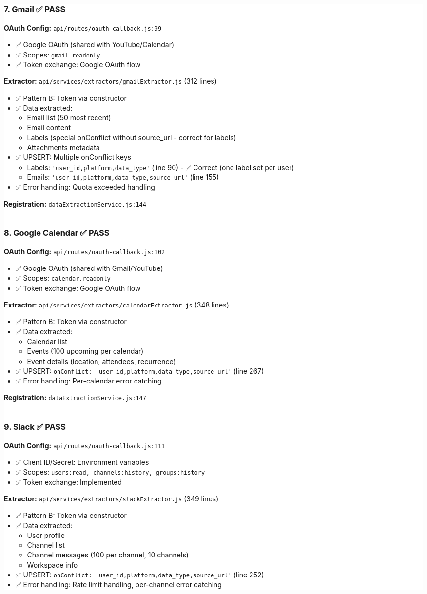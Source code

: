 
### 7. Gmail ✅ PASS
**OAuth Config:** `api/routes/oauth-callback.js:99`
- ✅ Google OAuth (shared with YouTube/Calendar)
- ✅ Scopes: `gmail.readonly`
- ✅ Token exchange: Google OAuth flow

**Extractor:** `api/services/extractors/gmailExtractor.js` (312 lines)
- ✅ Pattern B: Token via constructor
- ✅ Data extracted:
  - Email list (50 most recent)
  - Email content
  - Labels (special onConflict without source_url - correct for labels)
  - Attachments metadata
- ✅ UPSERT: Multiple onConflict keys
  - Labels: `'user_id,platform,data_type'` (line 90) - ✅ Correct (one label set per user)
  - Emails: `'user_id,platform,data_type,source_url'` (line 155)
- ✅ Error handling: Quota exceeded handling

**Registration:** `dataExtractionService.js:144`

---

### 8. Google Calendar ✅ PASS
**OAuth Config:** `api/routes/oauth-callback.js:102`
- ✅ Google OAuth (shared with Gmail/YouTube)
- ✅ Scopes: `calendar.readonly`
- ✅ Token exchange: Google OAuth flow

**Extractor:** `api/services/extractors/calendarExtractor.js` (348 lines)
- ✅ Pattern B: Token via constructor
- ✅ Data extracted:
  - Calendar list
  - Events (100 upcoming per calendar)
  - Event details (location, attendees, recurrence)
- ✅ UPSERT: `onConflict: 'user_id,platform,data_type,source_url'` (line 267)
- ✅ Error handling: Per-calendar error catching

**Registration:** `dataExtractionService.js:147`

---

### 9. Slack ✅ PASS
**OAuth Config:** `api/routes/oauth-callback.js:111`
- ✅ Client ID/Secret: Environment variables
- ✅ Scopes: `users:read, channels:history, groups:history`
- ✅ Token exchange: Implemented

**Extractor:** `api/services/extractors/slackExtractor.js` (349 lines)
- ✅ Pattern B: Token via constructor
- ✅ Data extracted:
  - User profile
  - Channel list
  - Channel messages (100 per channel, 10 channels)
  - Workspace info
- ✅ UPSERT: `onConflict: 'user_id,platform,data_type,source_url'` (line 252)
- ✅ Error handling: Rate limit handling, per-channel error catching
